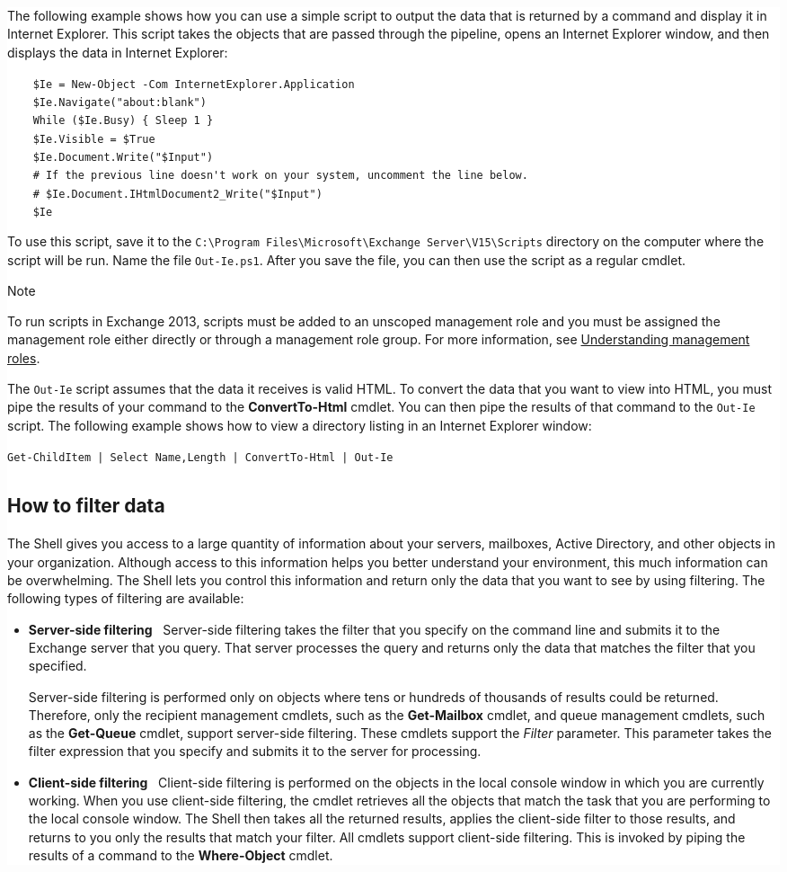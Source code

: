 The following example shows how you can use a simple script to output the data that is returned by a command and display it in Internet Explorer. This script takes the objects that are passed through the pipeline, opens an Internet Explorer window, and then displays the data in Internet Explorer:

```
    $Ie = New-Object -Com InternetExplorer.Application
    $Ie.Navigate("about:blank")
    While ($Ie.Busy) { Sleep 1 }
    $Ie.Visible = $True
    $Ie.Document.Write("$Input")
    # If the previous line doesn't work on your system, uncomment the line below.
    # $Ie.Document.IHtmlDocument2_Write("$Input")
    $Ie
```

To use this script, save it to the `C:\Program Files\Microsoft\Exchange Server\V15\Scripts` directory on the computer where the script will be run. Name the file `Out-Ie.ps1`. After you save the file, you can then use the script as a regular cmdlet.


> [!NOTE]
> To run scripts in Exchange 2013, scripts must be added to an unscoped management role and you must be assigned the management role either directly or through a management role group. For more information, see <A href="understanding-management-roles-exchange-2013-help.md">Understanding management roles</A>.



The `Out-Ie` script assumes that the data it receives is valid HTML. To convert the data that you want to view into HTML, you must pipe the results of your command to the **ConvertTo-Html** cmdlet. You can then pipe the results of that command to the `Out-Ie` script. The following example shows how to view a directory listing in an Internet Explorer window:

    Get-ChildItem | Select Name,Length | ConvertTo-Html | Out-Ie

## How to filter data

The Shell gives you access to a large quantity of information about your servers, mailboxes, Active Directory, and other objects in your organization. Although access to this information helps you better understand your environment, this much information can be overwhelming. The Shell lets you control this information and return only the data that you want to see by using filtering. The following types of filtering are available:

  - **Server-side filtering**   Server-side filtering takes the filter that you specify on the command line and submits it to the Exchange server that you query. That server processes the query and returns only the data that matches the filter that you specified.
    
    Server-side filtering is performed only on objects where tens or hundreds of thousands of results could be returned. Therefore, only the recipient management cmdlets, such as the **Get-Mailbox** cmdlet, and queue management cmdlets, such as the **Get-Queue** cmdlet, support server-side filtering. These cmdlets support the *Filter* parameter. This parameter takes the filter expression that you specify and submits it to the server for processing.

  - **Client-side filtering**   Client-side filtering is performed on the objects in the local console window in which you are currently working. When you use client-side filtering, the cmdlet retrieves all the objects that match the task that you are performing to the local console window. The Shell then takes all the returned results, applies the client-side filter to those results, and returns to you only the results that match your filter. All cmdlets support client-side filtering. This is invoked by piping the results of a command to the **Where-Object** cmdlet.
